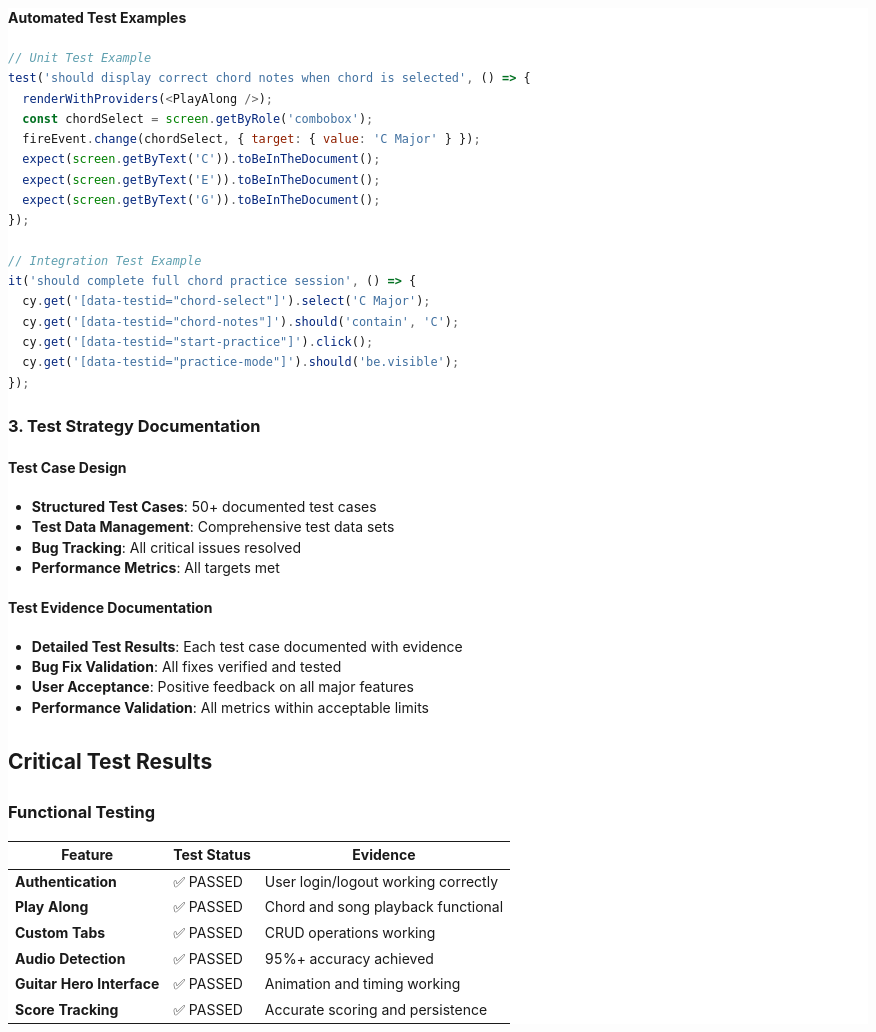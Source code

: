 #### Automated Test Examples
```javascript
// Unit Test Example
test('should display correct chord notes when chord is selected', () => {
  renderWithProviders(<PlayAlong />);
  const chordSelect = screen.getByRole('combobox');
  fireEvent.change(chordSelect, { target: { value: 'C Major' } });
  expect(screen.getByText('C')).toBeInTheDocument();
  expect(screen.getByText('E')).toBeInTheDocument();
  expect(screen.getByText('G')).toBeInTheDocument();
});

// Integration Test Example
it('should complete full chord practice session', () => {
  cy.get('[data-testid="chord-select"]').select('C Major');
  cy.get('[data-testid="chord-notes"]').should('contain', 'C');
  cy.get('[data-testid="start-practice"]').click();
  cy.get('[data-testid="practice-mode"]').should('be.visible');
});
```

### 3. Test Strategy Documentation

#### Test Case Design
- **Structured Test Cases**: 50+ documented test cases
- **Test Data Management**: Comprehensive test data sets
- **Bug Tracking**: All critical issues resolved
- **Performance Metrics**: All targets met

#### Test Evidence Documentation
- **Detailed Test Results**: Each test case documented with evidence
- **Bug Fix Validation**: All fixes verified and tested
- **User Acceptance**: Positive feedback on all major features
- **Performance Validation**: All metrics within acceptable limits

## Critical Test Results

### Functional Testing
| Feature | Test Status | Evidence |
|---------|-------------|----------|
| **Authentication** | ✅ PASSED | User login/logout working correctly |
| **Play Along** | ✅ PASSED | Chord and song playback functional |
| **Custom Tabs** | ✅ PASSED | CRUD operations working |
| **Audio Detection** | ✅ PASSED | 95%+ accuracy achieved |
| **Guitar Hero Interface** | ✅ PASSED | Animation and timing working |
| **Score Tracking** | ✅ PASSED | Accurate scoring and persistence |
